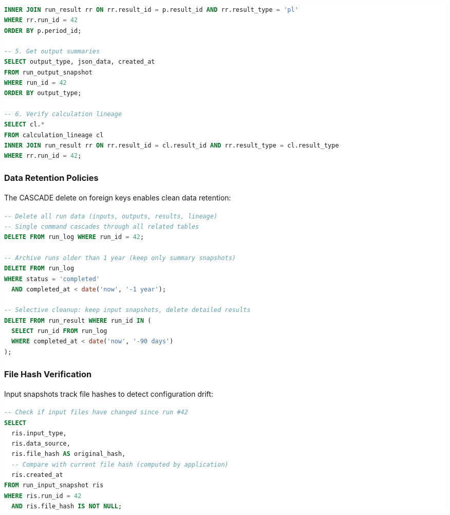 ```sql
INNER JOIN run_result rr ON rr.result_id = p.result_id AND rr.result_type = 'pl'
WHERE rr.run_id = 42
ORDER BY p.period_id;

-- 5. Get output summaries
SELECT output_type, json_data, created_at
FROM run_output_snapshot
WHERE run_id = 42
ORDER BY output_type;

-- 6. Verify calculation lineage
SELECT cl.*
FROM calculation_lineage cl
INNER JOIN run_result rr ON rr.result_id = cl.result_id AND rr.result_type = cl.result_type
WHERE rr.run_id = 42;
```

### Data Retention Policies

The CASCADE delete on foreign keys enables clean data retention:

```sql
-- Delete all run data (inputs, outputs, results, lineage)
-- Single command cascades through all related tables
DELETE FROM run_log WHERE run_id = 42;

-- Archive runs older than 1 year (keep only summary snapshots)
DELETE FROM run_log
WHERE status = 'completed'
  AND completed_at < date('now', '-1 year');

-- Selective cleanup: keep input snapshots, delete detailed results
DELETE FROM run_result WHERE run_id IN (
  SELECT run_id FROM run_log
  WHERE completed_at < date('now', '-90 days')
);
```

### File Hash Verification

Input snapshots track file hashes to detect configuration drift:

```sql
-- Check if input files have changed since run #42
SELECT
  ris.input_type,
  ris.data_source,
  ris.file_hash AS original_hash,
  -- Compare with current file hash (computed by application)
  ris.created_at
FROM run_input_snapshot ris
WHERE ris.run_id = 42
  AND ris.file_hash IS NOT NULL;
```
